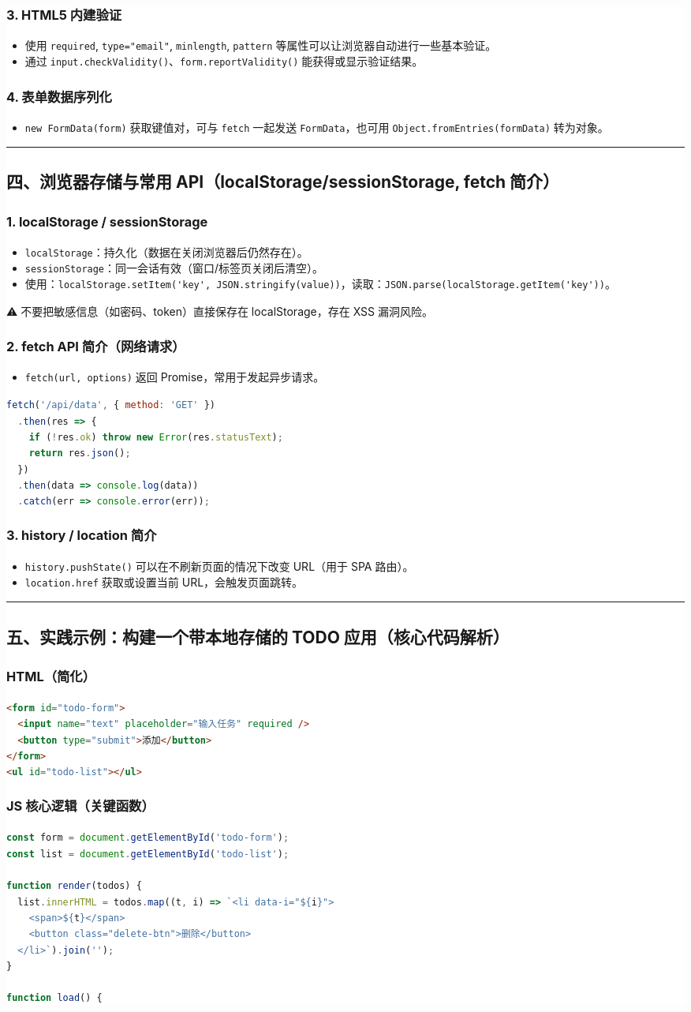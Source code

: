 ### 3. HTML5 内建验证
- 使用 `required`, `type="email"`, `minlength`, `pattern` 等属性可以让浏览器自动进行一些基本验证。  
- 通过 `input.checkValidity()`、`form.reportValidity()` 能获得或显示验证结果。

### 4. 表单数据序列化
- `new FormData(form)` 获取键值对，可与 `fetch` 一起发送 `FormData`，也可用 `Object.fromEntries(formData)` 转为对象。

---

## 四、浏览器存储与常用 API（localStorage/sessionStorage, fetch 简介）

### 1. localStorage / sessionStorage
- `localStorage`：持久化（数据在关闭浏览器后仍然存在）。  
- `sessionStorage`：同一会话有效（窗口/标签页关闭后清空）。  
- 使用：`localStorage.setItem('key', JSON.stringify(value))`，读取：`JSON.parse(localStorage.getItem('key'))`。

⚠️ 不要把敏感信息（如密码、token）直接保存在 localStorage，存在 XSS 漏洞风险。

### 2. fetch API 简介（网络请求）
- `fetch(url, options)` 返回 Promise，常用于发起异步请求。

```js
fetch('/api/data', { method: 'GET' })
  .then(res => {
    if (!res.ok) throw new Error(res.statusText);
    return res.json();
  })
  .then(data => console.log(data))
  .catch(err => console.error(err));
```

### 3. history / location 简介
- `history.pushState()` 可以在不刷新页面的情况下改变 URL（用于 SPA 路由）。  
- `location.href` 获取或设置当前 URL，会触发页面跳转。

---

## 五、实践示例：构建一个带本地存储的 TODO 应用（核心代码解析）

### HTML（简化）
```html
<form id="todo-form">
  <input name="text" placeholder="输入任务" required />
  <button type="submit">添加</button>
</form>
<ul id="todo-list"></ul>
```

### JS 核心逻辑（关键函数）
```js
const form = document.getElementById('todo-form');
const list = document.getElementById('todo-list');

function render(todos) {
  list.innerHTML = todos.map((t, i) => `<li data-i="${i}">
    <span>${t}</span>
    <button class="delete-btn">删除</button>
  </li>`).join('');
}

function load() {
```